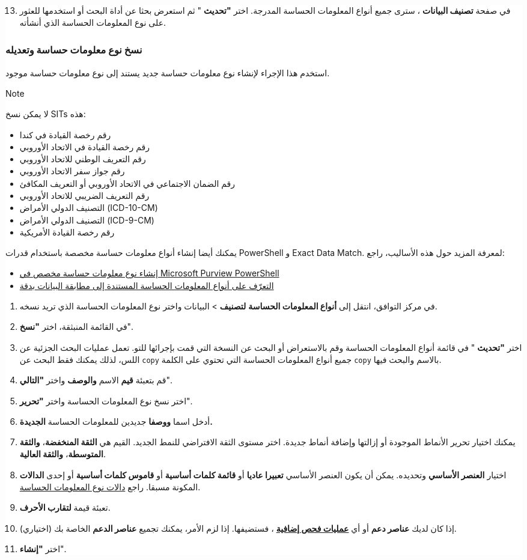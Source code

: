 13. في صفحة **تصنيف البيانات** ، سترى جميع أنواع المعلومات الحساسة المدرجة. اختر **"تحديث** " ثم استعرض بحثا عن أداة البحث أو استخدمها للعثور على نوع المعلومات الحساسة الذي أنشأته.

### <a name="copy-and-modify-a-sensitive-information-type"></a>نسخ نوع معلومات حساسة وتعديله

استخدم هذا الإجراء لإنشاء نوع معلومات حساسة جديد يستند إلى نوع معلومات حساسة موجود.

> [!NOTE]
> لا يمكن نسخ SITs هذه:
>
> - رقم رخصة القيادة في كندا
> - رقم رخصة القيادة في الاتحاد الأوروبي
> - رقم التعريف الوطني للاتحاد الأوروبي
> - رقم جواز سفر الاتحاد الأوروبي
> - رقم الضمان الاجتماعي في الاتحاد الأوروبي أو التعريف المكافئ
> - رقم التعريف الضريبي للاتحاد الأوروبي
> - التصنيف الدولي الأمراض (ICD-10-CM)
> - التصنيف الدولي الأمراض (ICD-9-CM)
> - رقم رخصة القيادة الأمريكية

يمكنك أيضا إنشاء أنواع معلومات حساسة مخصصة باستخدام قدرات PowerShell و Exact Data Match. لمعرفة المزيد حول هذه الأساليب، راجع:

- [إنشاء نوع معلومات حساسة مخصص في Microsoft Purview PowerShell](create-a-custom-sensitive-information-type-in-scc-powershell.md)
- [التعرّف على أنواع المعلومات الحساسة المستندة إلى مطابقة البيانات بدقة](sit-learn-about-exact-data-match-based-sits.md#learn-about-exact-data-match-based-sensitive-information-types)

1. في مركز التوافق، انتقل إلى **أنواع المعلومات الحساسة** **لتصنيف** \> البيانات واختر نوع المعلومات الحساسة الذي تريد نسخه.

2. في القائمة المنبثقة، اختر **"نسخ**".

3. اختر **"تحديث** " في قائمة أنواع المعلومات الحساسة وقم بالاستعراض أو البحث عن النسخة التي قمت بإجرائها للتو. تعمل عمليات البحث الجزئية عن اللس، لذلك يمكنك فقط البحث عن `copy` جميع أنواع المعلومات الحساسة التي تحتوي على الكلمة `copy` بالاسم والبحث فيها.

4. قم بتعبئة **قيم** الاسم **والوصف** واختر **"التالي**".

5. اختر نسخ نوع المعلومات الحساسة واختر **"تحرير**".

6. أدخل اسما **ووصفا** جديدين للمعلومات الحساسة **الجديدة.**

7. يمكنك اختيار تحرير الأنماط الموجودة أو إزالتها وإضافة أنماط جديدة. اختر مستوى الثقة الافتراضي للنمط الجديد. القيم هي **الثقة المنخفضة**، **والثقة المتوسطة**، **والثقة العالية**.

8. اختيار **العنصر الأساسي** وتحديده. يمكن أن يكون العنصر الأساسي **تعبيرا عاديا** أو **قائمة كلمات أساسية** أو **قاموس كلمات أساسية** أو إحدى **الدالات** المكونة مسبقا. راجع [دالات نوع المعلومات الحساسة](sit-functions.md).

9. تعبئة قيمة **لتقارب الأحرف**.

10. (اختياري) إذا كان لديك **عناصر دعم** أو أي [**عمليات فحص إضافية**](sit-regex-validators-additional-checks.md#sensitive-information-type-additional-checks) ، فستضيفها. إذا لزم الأمر، يمكنك تجميع **عناصر الدعم** الخاصة بك.

11. اختر **"إنشاء**".
